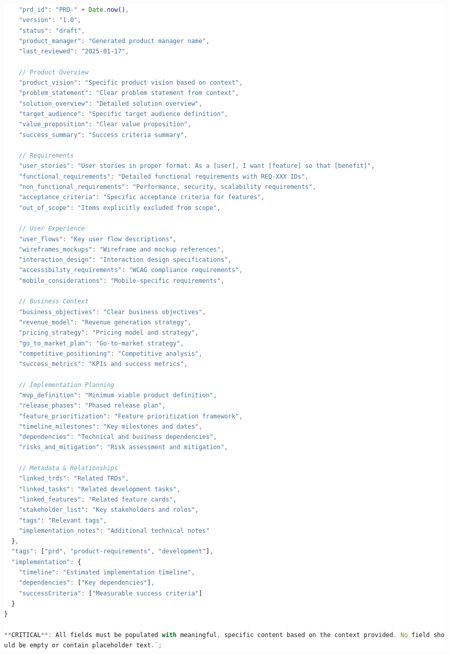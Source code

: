 ```typescript
    "prd_id": "PRD-" + Date.now(),
    "version": "1.0",
    "status": "draft",
    "product_manager": "Generated product manager name",
    "last_reviewed": "2025-01-17",
    
    // Product Overview
    "product_vision": "Specific product vision based on context",
    "problem_statement": "Clear problem statement from context",
    "solution_overview": "Detailed solution overview",
    "target_audience": "Specific target audience definition",
    "value_proposition": "Clear value proposition",
    "success_summary": "Success criteria summary",
    
    // Requirements
    "user_stories": "User stories in proper format: As a [user], I want [feature] so that [benefit]",
    "functional_requirements": "Detailed functional requirements with REQ-XXX IDs",
    "non_functional_requirements": "Performance, security, scalability requirements",
    "acceptance_criteria": "Specific acceptance criteria for features",
    "out_of_scope": "Items explicitly excluded from scope",
    
    // User Experience
    "user_flows": "Key user flow descriptions",
    "wireframes_mockups": "Wireframe and mockup references",
    "interaction_design": "Interaction design specifications",
    "accessibility_requirements": "WCAG compliance requirements",
    "mobile_considerations": "Mobile-specific requirements",
    
    // Business Context
    "business_objectives": "Clear business objectives",
    "revenue_model": "Revenue generation strategy",
    "pricing_strategy": "Pricing model and strategy",
    "go_to_market_plan": "Go-to-market strategy",
    "competitive_positioning": "Competitive analysis",
    "success_metrics": "KPIs and success metrics",
    
    // Implementation Planning
    "mvp_definition": "Minimum viable product definition",
    "release_phases": "Phased release plan",
    "feature_prioritization": "Feature prioritization framework",
    "timeline_milestones": "Key milestones and dates",
    "dependencies": "Technical and business dependencies",
    "risks_and_mitigation": "Risk assessment and mitigation",
    
    // Metadata & Relationships
    "linked_trds": "Related TRDs",
    "linked_tasks": "Related development tasks", 
    "linked_features": "Related feature cards",
    "stakeholder_list": "Key stakeholders and roles",
    "tags": "Relevant tags",
    "implementation_notes": "Additional technical notes"
  },
  "tags": ["prd", "product-requirements", "development"],
  "implementation": {
    "timeline": "Estimated implementation timeline",
    "dependencies": ["Key dependencies"],
    "successCriteria": ["Measurable success criteria"]
  }
}

**CRITICAL**: All fields must be populated with meaningful, specific content based on the context provided. No field should be empty or contain placeholder text.`;
```